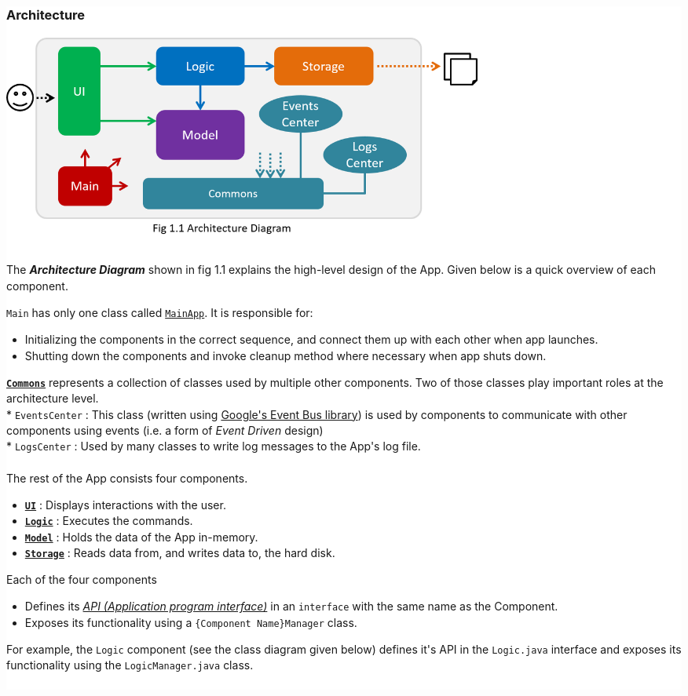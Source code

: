
### Architecture

<img src="images/Architecture.png" width="600"><br><br>
The **_Architecture Diagram_** shown in fig 1.1 explains the high-level design of the App.
Given below is a quick overview of each component.

`Main` has only one class called [`MainApp`](../src/main/java/seedu/jimi/MainApp.java). It is responsible for:
* Initializing the components in the correct sequence, and connect them up with each other when app launches.
* Shutting down the components and invoke cleanup method where necessary when app shuts down.

[**`Commons`**](#common-classes) represents a collection of classes used by multiple other components.
Two of those classes play important roles at the architecture level.
<br>* `EventsCenter` : This class (written using [Google's Event Bus library](https://github.com/google/guava/wiki/EventBusExplained))
  is used by components to communicate with other components using events (i.e. a form of _Event Driven_ design)
<br>* `LogsCenter` : Used by many classes to write log messages to the App's log file.
<br><br>
The rest of the App consists four components.
* [**`UI`**](#ui-component) : Displays interactions with the user.
* [**`Logic`**](#logic-component) : Executes the commands.
* [**`Model`**](#model-component) : Holds the data of the App in-memory.
* [**`Storage`**](#storage-component) : Reads data from, and writes data to, the hard disk.

Each of the four components
* Defines its [_API (Application program interface)_](#API) in an `interface` with the same name as the Component.
* Exposes its functionality using a `{Component Name}Manager` class.

For example, the `Logic` component (see the class diagram given below) defines it's API in the `Logic.java`
interface and exposes its functionality using the `LogicManager.java` class.<br>
<br>